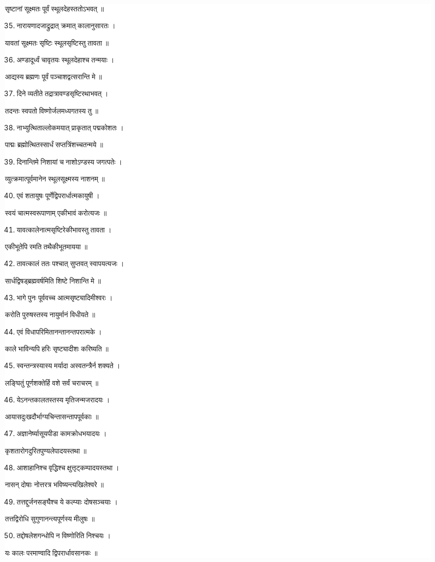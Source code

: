  सृष्टानां सूक्ष्मतः पूर्वं स्थूलदेहस्ततोऽभवत् ॥

 35. नारायणादजाद्रुद्रात् क्रमात् कालानुसारतः ।

 यावतां सूक्ष्मतः सृष्टिः स्थूलसृष्टिस्तु तावता ॥

 36. अण्डादूर्ध्वं चावृतयः स्थूलदेहाश्च तन्मयाः ।

 आद्यस्य ब्रह्मणः पूर्वं पञ्चाशद्वत्सरान्ति मे ॥

 37. दिने व्यतीते तद्रात्रावण्डसृष्टिरथाभवत् ।

 तदन्तः स्वपतो विष्णोर्जलमध्यगतस्य तु ॥

 38. नाभ्युत्थिताल्लोकमयात् प्राकृतात् पद्मकोशतः ।

 पाद्मः ब्रह्मोत्थितस्सार्धं सप्तत्रिंशच्चतन्मये ॥

 39. दिनान्तिमे निशायां च नाशोऽण्डस्य जगत्पतेः ।

 व्युत्क्रमात्पूर्वमानेन स्थूलसूक्ष्मस्य नाशनम् ॥

 40. एवं शतायुषः पूर्णेद्विपरार्धात्मकायुषी ।

 स्वयं चात्मस्वरूपाणाम् एकीभावं करोत्यजः ॥

 41. यावत्कालेनात्मसृष्टिरेकीभावस्तु तावता ।

 एकीभूतेपि रमति तथैकीभूतमायया ॥

 42. तावत्कालं ततः पश्चात् सुप्तवत् स्वापयत्यजः ।

 सार्धद्विषड्ब्रह्मवर्षमिति शिष्टे निशान्ति मे ॥

 43. भागे पुनः पूर्ववच्च आत्मसृष्ट्यादिमीश्वरः ।

 करोति पुरुषस्तस्य नायुर्मानं विधीयते ॥

 44. एवं विधापरिमितानन्तानन्तपरात्मके ।

 काले भाविन्यपि हरिः सृष्ट्यादीशः करिष्यति ॥

 45. स्वन्तन्त्रस्यास्य मर्यादा अस्वतन्त्रैर्न शक्यते ।

 लङ्घितुं पूर्णशक्तेर्हि वशे सर्वं चराचरम् ॥

 46. येऽनन्तकालतस्तस्य मृतिजन्मजरादयः ।

 आयासदुःखदौर्भाग्यचिन्तासन्तापपूर्वकाः ॥

 47. अज्ञानेर्ष्यासूयपीडा कामक्रोधभयादयः ।

 कृशतारोगदुरितपुण्यलेपादयस्तथा ॥

 48. आशाहानिश्च वृद्धिश्च क्षुत्तृट्कम्पादयस्तथा ।

 नासन् दोषाः नोत्तरत्र भविष्यन्त्यखिलेश्वरे ॥

 49. तत्तद्दुर्जनसङ्घैश्च ये कल्प्याः दोषसञ्चयाः ।

 तत्तद्विरोधि सुगुणानन्त्यपूर्णस्य मीलुषः ॥

 50. तद्दोषलेशगन्धोपि न विष्णोरिति निश्चयः ।

 यः कालः परमाण्वादि द्विपरार्धावसानकः ॥
